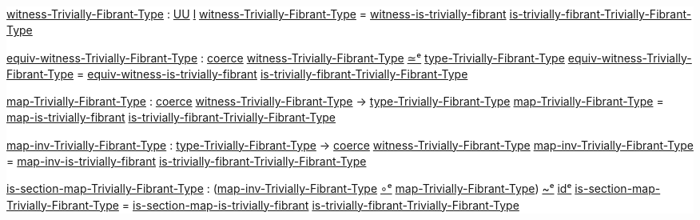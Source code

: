   <a id="7438" href="foundation-2LTT.fibrant-types.html#7438" class="Function">witness-Trivially-Fibrant-Type</a> <a id="7469" class="Symbol">:</a> <a id="7471" href="Agda.Primitive.html#388" class="Primitive">UU</a> <a id="7474" href="foundation-2LTT.fibrant-types.html#6944" class="Bound">l</a>
  <a id="7478" href="foundation-2LTT.fibrant-types.html#7438" class="Function">witness-Trivially-Fibrant-Type</a> <a id="7509" class="Symbol">=</a>
    <a id="7515" href="foundation-2LTT.fibrant-types.html#5228" class="Function">witness-is-trivially-fibrant</a> <a id="7544" href="foundation-2LTT.fibrant-types.html#7075" class="Function">is-trivially-fibrant-Trivially-Fibrant-Type</a>

  <a id="7591" href="foundation-2LTT.fibrant-types.html#7591" class="Function">equiv-witness-Trivially-Fibrant-Type</a> <a id="7628" class="Symbol">:</a>
    <a id="7634" href="foundation-2LTT.coercing-inner-types.html#595" class="Record">coerce</a> <a id="7641" href="foundation-2LTT.fibrant-types.html#7438" class="Function">witness-Trivially-Fibrant-Type</a> <a id="7672" href="foundation-core.equivalences%25E1%25B5%2589.html#2662" class="Function Operator">≃ᵉ</a> <a id="7675" href="foundation-2LTT.fibrant-types.html#6997" class="Function">type-Trivially-Fibrant-Type</a>
  <a id="7705" href="foundation-2LTT.fibrant-types.html#7591" class="Function">equiv-witness-Trivially-Fibrant-Type</a> <a id="7742" class="Symbol">=</a>
    <a id="7748" href="foundation-2LTT.fibrant-types.html#5355" class="Function">equiv-witness-is-trivially-fibrant</a>
      <a id="7789" href="foundation-2LTT.fibrant-types.html#7075" class="Function">is-trivially-fibrant-Trivially-Fibrant-Type</a>

  <a id="7836" href="foundation-2LTT.fibrant-types.html#7836" class="Function">map-Trivially-Fibrant-Type</a> <a id="7863" class="Symbol">:</a>
    <a id="7869" href="foundation-2LTT.coercing-inner-types.html#595" class="Record">coerce</a> <a id="7876" href="foundation-2LTT.fibrant-types.html#7438" class="Function">witness-Trivially-Fibrant-Type</a> <a id="7907" class="Symbol">→</a> <a id="7909" href="foundation-2LTT.fibrant-types.html#6997" class="Function">type-Trivially-Fibrant-Type</a>
  <a id="7939" href="foundation-2LTT.fibrant-types.html#7836" class="Function">map-Trivially-Fibrant-Type</a> <a id="7966" class="Symbol">=</a>
    <a id="7972" href="foundation-2LTT.fibrant-types.html#5540" class="Function">map-is-trivially-fibrant</a> <a id="7997" href="foundation-2LTT.fibrant-types.html#7075" class="Function">is-trivially-fibrant-Trivially-Fibrant-Type</a>

  <a id="8044" href="foundation-2LTT.fibrant-types.html#8044" class="Function">map-inv-Trivially-Fibrant-Type</a> <a id="8075" class="Symbol">:</a>
    <a id="8081" href="foundation-2LTT.fibrant-types.html#6997" class="Function">type-Trivially-Fibrant-Type</a> <a id="8109" class="Symbol">→</a> <a id="8111" href="foundation-2LTT.coercing-inner-types.html#595" class="Record">coerce</a> <a id="8118" href="foundation-2LTT.fibrant-types.html#7438" class="Function">witness-Trivially-Fibrant-Type</a>
  <a id="8151" href="foundation-2LTT.fibrant-types.html#8044" class="Function">map-inv-Trivially-Fibrant-Type</a> <a id="8182" class="Symbol">=</a>
    <a id="8188" href="foundation-2LTT.fibrant-types.html#5686" class="Function">map-inv-is-trivially-fibrant</a> <a id="8217" href="foundation-2LTT.fibrant-types.html#7075" class="Function">is-trivially-fibrant-Trivially-Fibrant-Type</a>

  <a id="8264" href="foundation-2LTT.fibrant-types.html#8264" class="Function">is-section-map-Trivially-Fibrant-Type</a> <a id="8302" class="Symbol">:</a>
    <a id="8308" class="Symbol">(</a><a id="8309" href="foundation-2LTT.fibrant-types.html#8044" class="Function">map-inv-Trivially-Fibrant-Type</a> <a id="8340" href="foundation-core.function-types%25E1%25B5%2589.html#476" class="Function Operator">∘ᵉ</a> <a id="8343" href="foundation-2LTT.fibrant-types.html#7836" class="Function">map-Trivially-Fibrant-Type</a><a id="8369" class="Symbol">)</a> <a id="8371" href="foundation-core.homotopies%25E1%25B5%2589.html#2800" class="Function Operator">~ᵉ</a> <a id="8374" href="foundation-core.function-types%25E1%25B5%2589.html#309" class="Function">idᵉ</a>
  <a id="8380" href="foundation-2LTT.fibrant-types.html#8264" class="Function">is-section-map-Trivially-Fibrant-Type</a> <a id="8418" class="Symbol">=</a>
    <a id="8424" href="foundation-2LTT.fibrant-types.html#5848" class="Function">is-section-map-is-trivially-fibrant</a>
      <a id="8466" href="foundation-2LTT.fibrant-types.html#7075" class="Function">is-trivially-fibrant-Trivially-Fibrant-Type</a>
